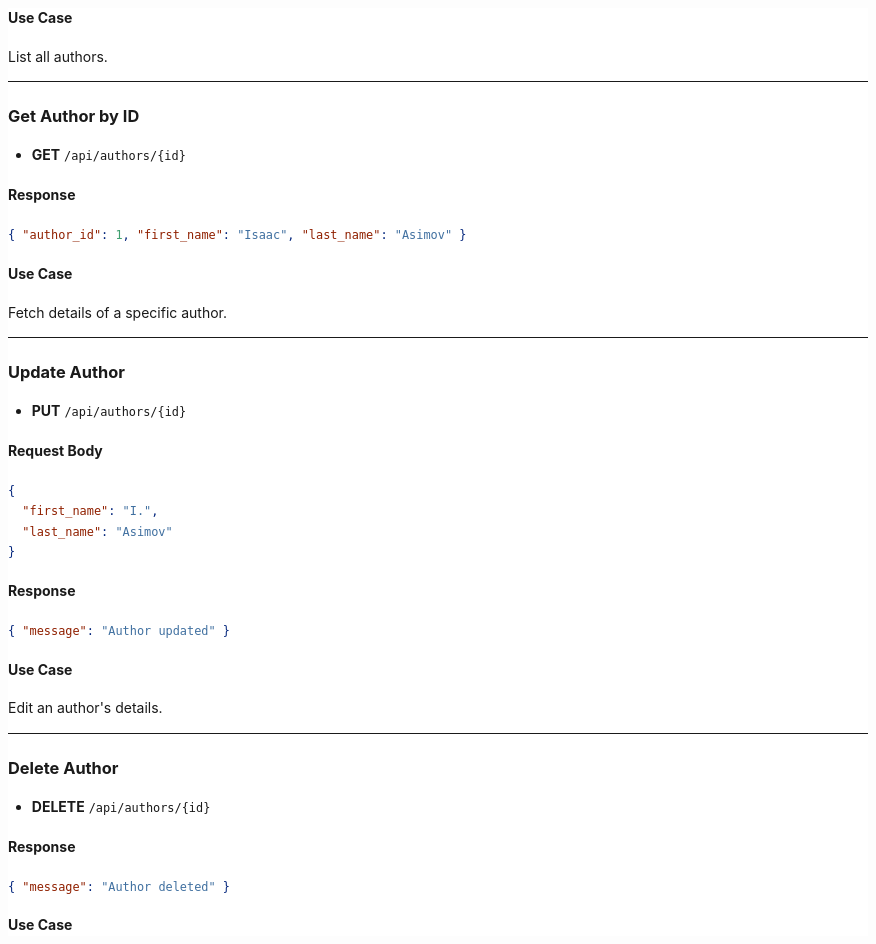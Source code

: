 #### Use Case

List all authors.

---

### Get Author by ID

- **GET** `/api/authors/{id}`

#### Response

```json
{ "author_id": 1, "first_name": "Isaac", "last_name": "Asimov" }
```

#### Use Case

Fetch details of a specific author.

---

### Update Author

- **PUT** `/api/authors/{id}`

#### Request Body

```json
{
  "first_name": "I.",
  "last_name": "Asimov"
}
```

#### Response

```json
{ "message": "Author updated" }
```

#### Use Case

Edit an author's details.

---

### Delete Author

- **DELETE** `/api/authors/{id}`

#### Response

```json
{ "message": "Author deleted" }
```

#### Use Case
